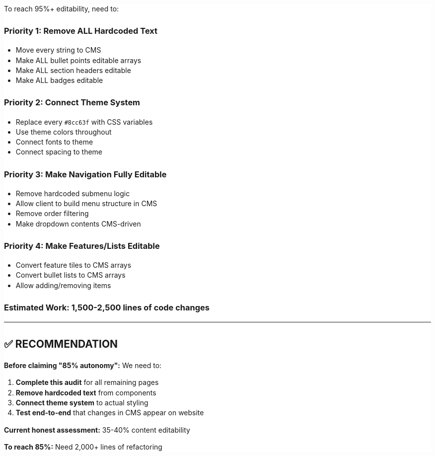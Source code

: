 To reach 95%+ editability, need to:

### **Priority 1: Remove ALL Hardcoded Text**
- Move every string to CMS
- Make ALL bullet points editable arrays
- Make ALL section headers editable
- Make ALL badges editable

### **Priority 2: Connect Theme System**
- Replace every `#8cc63f` with CSS variables
- Use theme colors throughout
- Connect fonts to theme
- Connect spacing to theme

### **Priority 3: Make Navigation Fully Editable**
- Remove hardcoded submenu logic
- Allow client to build menu structure in CMS
- Remove order filtering
- Make dropdown contents CMS-driven

### **Priority 4: Make Features/Lists Editable**
- Convert feature tiles to CMS arrays
- Convert bullet lists to CMS arrays
- Allow adding/removing items

### **Estimated Work:** 1,500-2,500 lines of code changes

---

## ✅ RECOMMENDATION

**Before claiming "85% autonomy":** We need to:

1. **Complete this audit** for all remaining pages
2. **Remove hardcoded text** from components
3. **Connect theme system** to actual styling
4. **Test end-to-end** that changes in CMS appear on website

**Current honest assessment:** 35-40% content editability

**To reach 85%:** Need 2,000+ lines of refactoring
